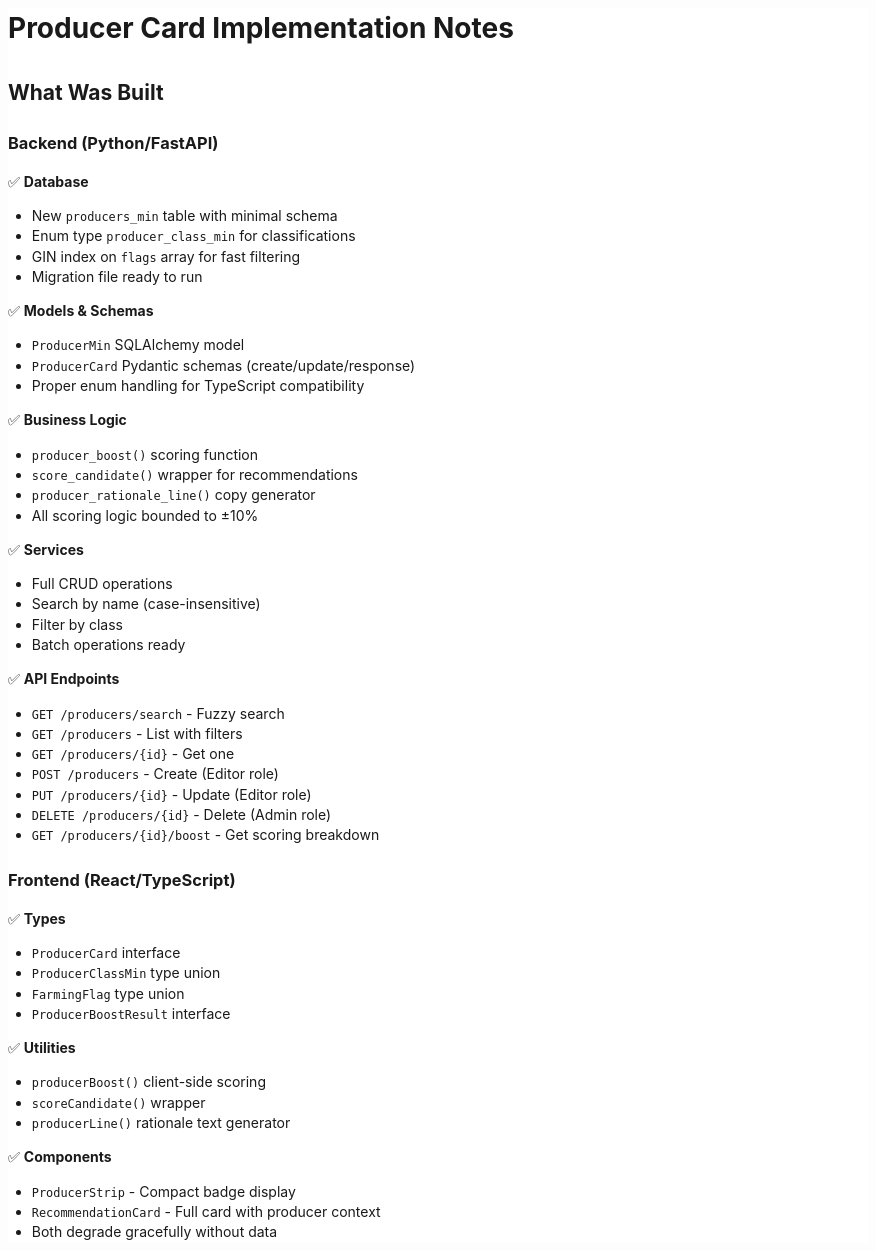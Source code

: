# Producer Card Implementation Notes

## What Was Built

### Backend (Python/FastAPI)

✅ **Database**
- New `producers_min` table with minimal schema
- Enum type `producer_class_min` for classifications
- GIN index on `flags` array for fast filtering
- Migration file ready to run

✅ **Models & Schemas**
- `ProducerMin` SQLAlchemy model
- `ProducerCard` Pydantic schemas (create/update/response)
- Proper enum handling for TypeScript compatibility

✅ **Business Logic**
- `producer_boost()` scoring function
- `score_candidate()` wrapper for recommendations
- `producer_rationale_line()` copy generator
- All scoring logic bounded to ±10%

✅ **Services**
- Full CRUD operations
- Search by name (case-insensitive)
- Filter by class
- Batch operations ready

✅ **API Endpoints**
- `GET /producers/search` - Fuzzy search
- `GET /producers` - List with filters
- `GET /producers/{id}` - Get one
- `POST /producers` - Create (Editor role)
- `PUT /producers/{id}` - Update (Editor role)
- `DELETE /producers/{id}` - Delete (Admin role)
- `GET /producers/{id}/boost` - Get scoring breakdown

### Frontend (React/TypeScript)

✅ **Types**
- `ProducerCard` interface
- `ProducerClassMin` type union
- `FarmingFlag` type union
- `ProducerBoostResult` interface

✅ **Utilities**
- `producerBoost()` client-side scoring
- `scoreCandidate()` wrapper
- `producerLine()` rationale text generator

✅ **Components**
- `ProducerStrip` - Compact badge display
- `RecommendationCard` - Full card with producer context
- Both degrade gracefully without data
